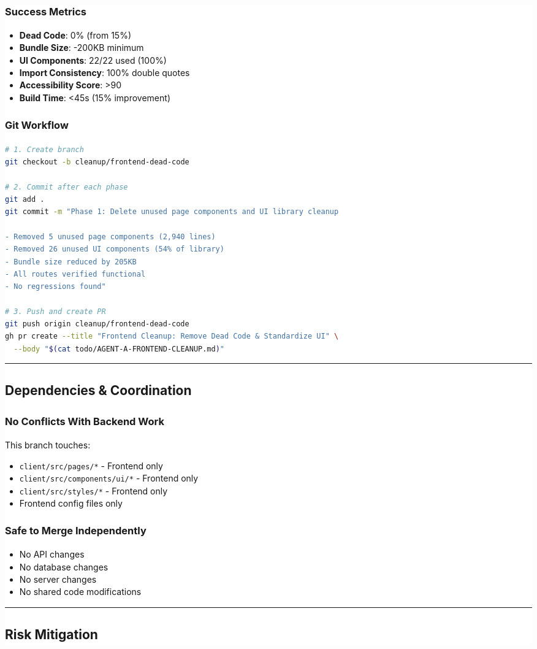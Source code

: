 ### Success Metrics
- **Dead Code**: 0% (from 15%)
- **Bundle Size**: -200KB minimum
- **UI Components**: 22/22 used (100%)
- **Import Consistency**: 100% double quotes
- **Accessibility Score**: >90
- **Build Time**: <45s (15% improvement)

### Git Workflow
```bash
# 1. Create branch
git checkout -b cleanup/frontend-dead-code

# 2. Commit after each phase
git add .
git commit -m "Phase 1: Delete unused page components and UI library cleanup

- Removed 5 unused page components (2,940 lines)
- Removed 26 unused UI components (54% of library)
- Bundle size reduced by 205KB
- All routes verified functional
- No regressions found"

# 3. Push and create PR
git push origin cleanup/frontend-dead-code
gh pr create --title "Frontend Cleanup: Remove Dead Code & Standardize UI" \
  --body "$(cat todo/AGENT-A-FRONTEND-CLEANUP.md)"
```

---

## Dependencies & Coordination

### No Conflicts With Backend Work
This branch touches:
- `client/src/pages/*` - Frontend only
- `client/src/components/ui/*` - Frontend only
- `client/src/styles/*` - Frontend only
- Frontend config files only

### Safe to Merge Independently
- No API changes
- No database changes
- No server changes
- No shared code modifications

---

## Risk Mitigation
